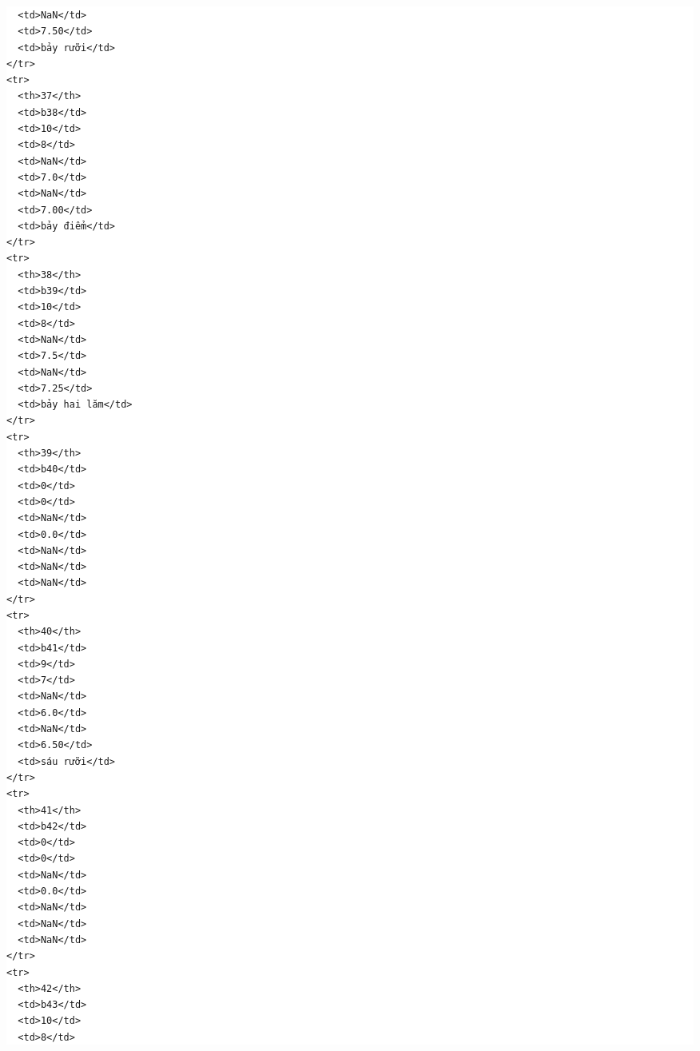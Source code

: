      <td>NaN</td>
      <td>7.50</td>
      <td>bảy rưỡi</td>
    </tr>
    <tr>
      <th>37</th>
      <td>b38</td>
      <td>10</td>
      <td>8</td>
      <td>NaN</td>
      <td>7.0</td>
      <td>NaN</td>
      <td>7.00</td>
      <td>bảy điểm</td>
    </tr>
    <tr>
      <th>38</th>
      <td>b39</td>
      <td>10</td>
      <td>8</td>
      <td>NaN</td>
      <td>7.5</td>
      <td>NaN</td>
      <td>7.25</td>
      <td>bảy hai lăm</td>
    </tr>
    <tr>
      <th>39</th>
      <td>b40</td>
      <td>0</td>
      <td>0</td>
      <td>NaN</td>
      <td>0.0</td>
      <td>NaN</td>
      <td>NaN</td>
      <td>NaN</td>
    </tr>
    <tr>
      <th>40</th>
      <td>b41</td>
      <td>9</td>
      <td>7</td>
      <td>NaN</td>
      <td>6.0</td>
      <td>NaN</td>
      <td>6.50</td>
      <td>sáu rưỡi</td>
    </tr>
    <tr>
      <th>41</th>
      <td>b42</td>
      <td>0</td>
      <td>0</td>
      <td>NaN</td>
      <td>0.0</td>
      <td>NaN</td>
      <td>NaN</td>
      <td>NaN</td>
    </tr>
    <tr>
      <th>42</th>
      <td>b43</td>
      <td>10</td>
      <td>8</td>